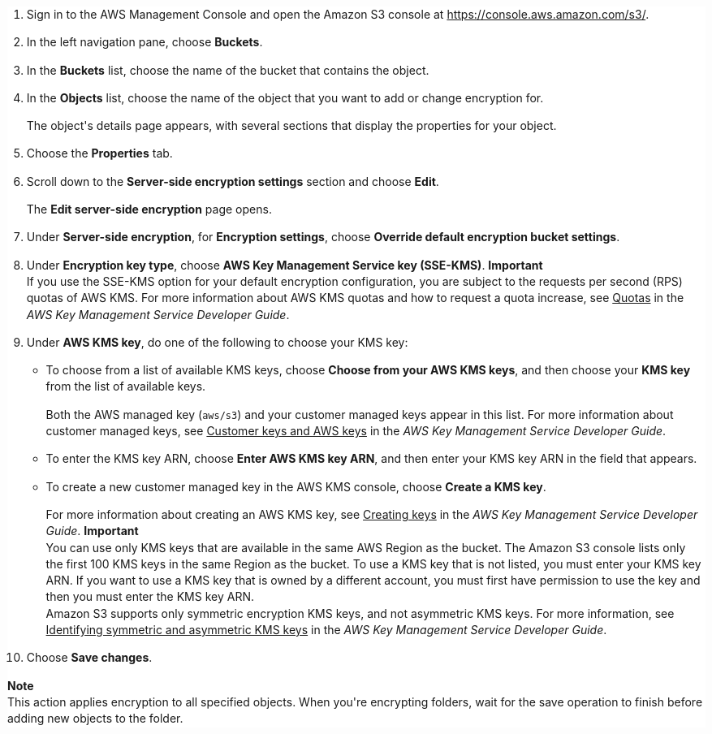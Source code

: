 1. Sign in to the AWS Management Console and open the Amazon S3 console at [https://console\.aws\.amazon\.com/s3/](https://console.aws.amazon.com/s3/)\.

1. In the left navigation pane, choose **Buckets**\.

1. In the **Buckets** list, choose the name of the bucket that contains the object\.

1. In the **Objects** list, choose the name of the object that you want to add or change encryption for\.

   The object's details page appears, with several sections that display the properties for your object\.

1. Choose the **Properties** tab\.

1. Scroll down to the **Server\-side encryption settings** section and choose **Edit**\.

   The **Edit server\-side encryption** page opens\.

1. Under **Server\-side encryption**, for **Encryption settings**, choose **Override default encryption bucket settings**\.

1. Under **Encryption key type**, choose **AWS Key Management Service key \(SSE\-KMS\)**\.
**Important**  
If you use the SSE\-KMS option for your default encryption configuration, you are subject to the requests per second \(RPS\) quotas of AWS KMS\. For more information about AWS KMS quotas and how to request a quota increase, see [Quotas](https://docs.aws.amazon.com/kms/latest/developerguide/limits.html) in the *AWS Key Management Service Developer Guide*\. 

1. Under **AWS KMS key**, do one of the following to choose your KMS key:
   + To choose from a list of available KMS keys, choose **Choose from your AWS KMS keys**, and then choose your **KMS key** from the list of available keys\.

     Both the AWS managed key \(`aws/s3`\) and your customer managed keys appear in this list\. For more information about customer managed keys, see [Customer keys and AWS keys](https://docs.aws.amazon.com/kms/latest/developerguide/concepts.html#key-mgmt) in the *AWS Key Management Service Developer Guide*\.
   + To enter the KMS key ARN, choose **Enter AWS KMS key ARN**, and then enter your KMS key ARN in the field that appears\. 
   + To create a new customer managed key in the AWS KMS console, choose **Create a KMS key**\.

     For more information about creating an AWS KMS key, see [Creating keys](https://docs.aws.amazon.com/kms/latest/developerguide/create-keys.html) in the *AWS Key Management Service Developer Guide*\.
**Important**  
You can use only KMS keys that are available in the same AWS Region as the bucket\. The Amazon S3 console lists only the first 100 KMS keys in the same Region as the bucket\. To use a KMS key that is not listed, you must enter your KMS key ARN\. If you want to use a KMS key that is owned by a different account, you must first have permission to use the key and then you must enter the KMS key ARN\.  
Amazon S3 supports only symmetric encryption KMS keys, and not asymmetric KMS keys\. For more information, see [Identifying symmetric and asymmetric KMS keys](https://docs.aws.amazon.com/kms/latest/developerguide/find-symm-asymm.html) in the *AWS Key Management Service Developer Guide*\.

1. Choose **Save changes**\.

**Note**  
This action applies encryption to all specified objects\. When you're encrypting folders, wait for the save operation to finish before adding new objects to the folder\.
